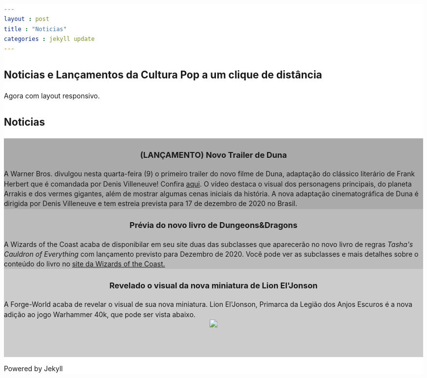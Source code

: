 ```yaml
---
layout : post
title : "Noticias"
categories : jekyll update
---
```


<body>


<div class="proheader">
<h2>Noticias e Lançamentos da Cultura Pop a um clique de distância</h2>
<p>Agora com layout responsivo.</p>
</div>

<div class="header">
  <h2>Noticias</h2>
</div>

<div class="row">
  <div class="column" style="background-color:#aaa;">
    <h3 style="text-align:center;">(LANÇAMENTO) Novo Trailer de Duna</h3>
    A Warner Bros. divulgou nesta quarta-feira (9) o primeiro trailer do novo filme de Duna, 
    adaptação do clássico literário de Frank Herbert que é comandada por Denis Villeneuve! Confira 
    <a href ="https://www.youtube.com/watch?v=n9xhJrPXop4&ab_channel=WarnerBros.Pictures">aqui</a>. 
    O vídeo destaca o visual dos personagens principais, do planeta Arrakis e dos vermes gigantes, além de mostrar algumas cenas iniciais da história.
    A nova adaptação cinematográfica de Duna é dirigida por Denis Villeneuve e tem estreia prevista para 17 de dezembro de 2020 no Brasil.
  </div>
  <div class="column" style="background-color:#bbb;">
    <h3 style="text-align:center;">Prévia do novo livro de Dungeons&Dragons</h3>
    A Wizards of the Coast acaba de disponibilar em seu site duas das subclasses que aparecerão no novo livro de regras <em>Tasha's Cauldron of Everything</em> com lançamento
    previsto para Dezembro de 2020. Você pode ver as subclasses e mais detalhes sobre o conteúdo do livro no 
    <a href ="https://dnd.wizards.com/">site da Wizards of the Coast.</a>
  </div>
  <div class="column" style="background-color:#ccc;">
    <h3 style="text-align:center;">Revelado o visual da nova miniatura de Lion El'Jonson</h3>
    A Forge-World acaba de revelar o visual de sua nova miniatura. Lion El'Jonson, Primarca da Legião dos Anjos Escuros é a nova adição ao jogo Warhammer 40k, que pode ser vista abaixo.
    <div class="images">
    <header ><img src ="{{'/assets/images/The_Lion.jpg' | relative_url}}" width="80%"></header>
    </div>
  </div>
</div>

<div class="footer">
  <p>Powered by Jekyll</p>
</div>

</body>